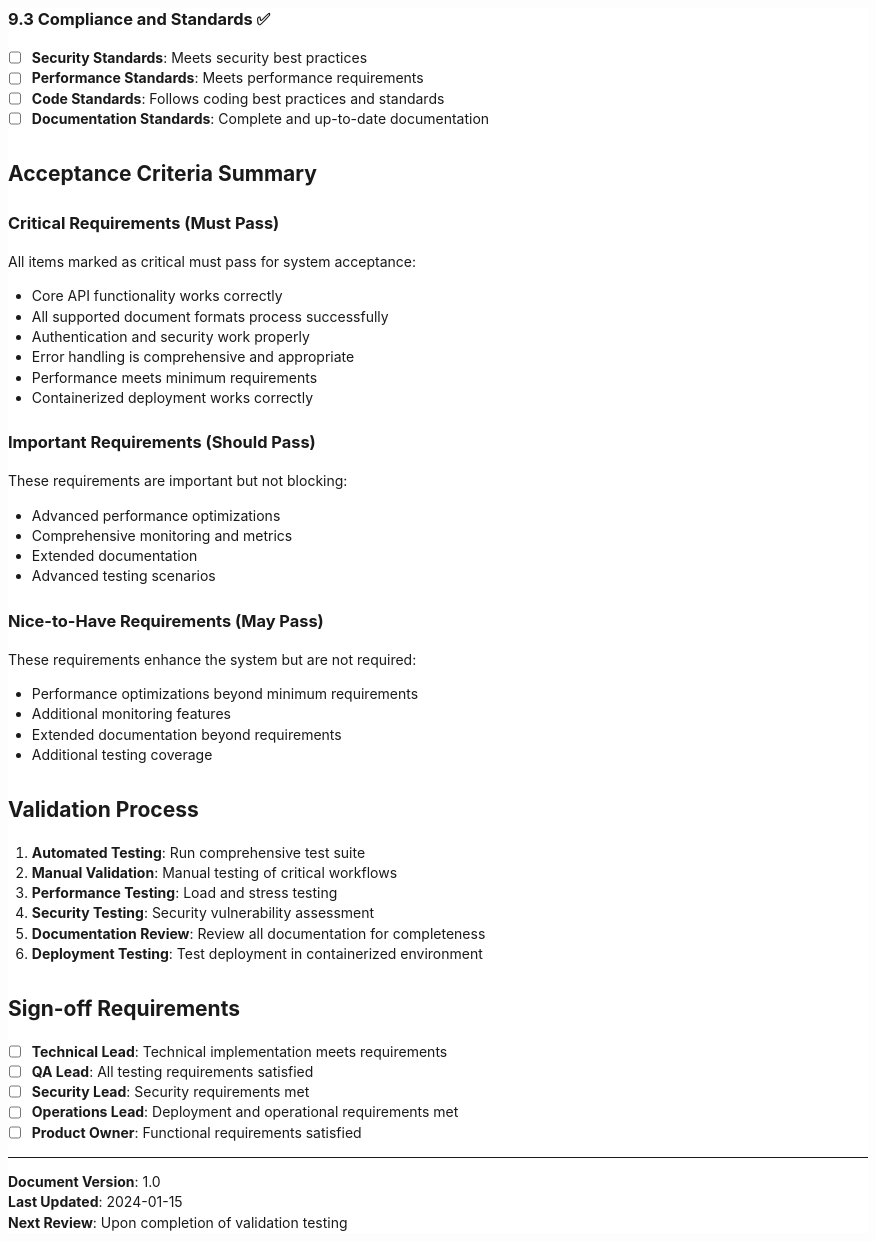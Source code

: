 ### 9.3 Compliance and Standards ✅
- [ ] **Security Standards**: Meets security best practices
- [ ] **Performance Standards**: Meets performance requirements
- [ ] **Code Standards**: Follows coding best practices and standards
- [ ] **Documentation Standards**: Complete and up-to-date documentation

## Acceptance Criteria Summary

### Critical Requirements (Must Pass)
All items marked as critical must pass for system acceptance:
- Core API functionality works correctly
- All supported document formats process successfully
- Authentication and security work properly
- Error handling is comprehensive and appropriate
- Performance meets minimum requirements
- Containerized deployment works correctly

### Important Requirements (Should Pass)
These requirements are important but not blocking:
- Advanced performance optimizations
- Comprehensive monitoring and metrics
- Extended documentation
- Advanced testing scenarios

### Nice-to-Have Requirements (May Pass)
These requirements enhance the system but are not required:
- Performance optimizations beyond minimum requirements
- Additional monitoring features
- Extended documentation beyond requirements
- Additional testing coverage

## Validation Process

1. **Automated Testing**: Run comprehensive test suite
2. **Manual Validation**: Manual testing of critical workflows
3. **Performance Testing**: Load and stress testing
4. **Security Testing**: Security vulnerability assessment
5. **Documentation Review**: Review all documentation for completeness
6. **Deployment Testing**: Test deployment in containerized environment

## Sign-off Requirements

- [ ] **Technical Lead**: Technical implementation meets requirements
- [ ] **QA Lead**: All testing requirements satisfied
- [ ] **Security Lead**: Security requirements met
- [ ] **Operations Lead**: Deployment and operational requirements met
- [ ] **Product Owner**: Functional requirements satisfied

---

**Document Version**: 1.0  
**Last Updated**: 2024-01-15  
**Next Review**: Upon completion of validation testing